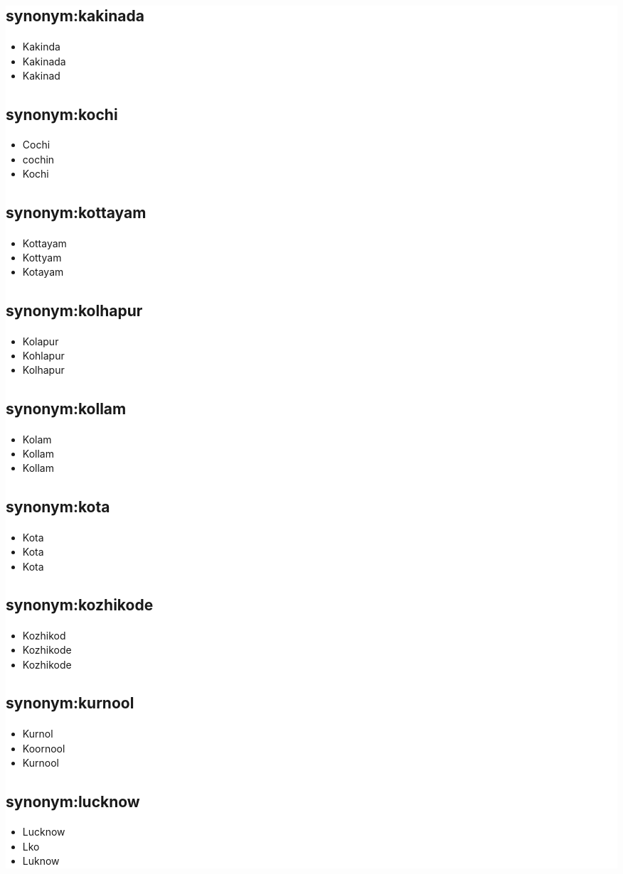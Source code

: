 ## synonym:kakinada
- Kakinda
- Kakinada
- Kakinad

## synonym:kochi
- Cochi
- cochin
- Kochi

## synonym:kottayam
- Kottayam
- Kottyam
- Kotayam

## synonym:kolhapur
- Kolapur
- Kohlapur
- Kolhapur

## synonym:kollam
- Kolam
- Kollam
- Kollam

## synonym:kota
- Kota
- Kota
- Kota

## synonym:kozhikode
- Kozhikod
- Kozhikode
- Kozhikode

## synonym:kurnool
- Kurnol
- Koornool
- Kurnool

## synonym:lucknow
- Lucknow
- Lko
- Luknow
